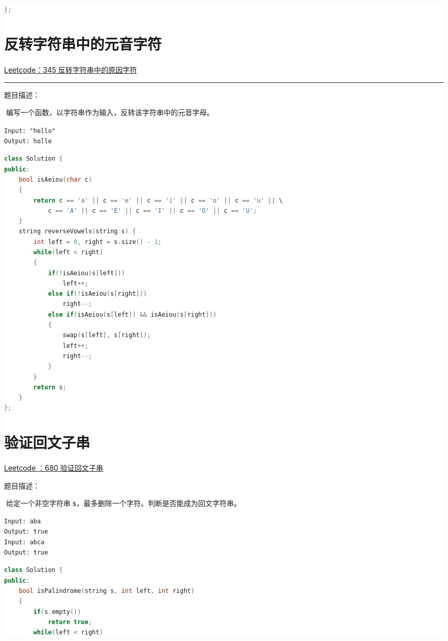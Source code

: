 ```c++
};
```
# 反转字符串中的元音字符
[Leetcode：345 反转字符串中的原因字符](https://leetcode-cn.com/problems/reverse-vowels-of-a-string/)

----------
题目描述：

​	编写一个函数，以字符串作为输入，反转该字符串中的元音字母。

```html
Input: "hello"
Output: holle
```
```c++
class Solution {
public:
    bool isAeiou(char c)
    {
        return c == 'a' || c == 'e' || c == 'i' || c == 'o' || c == 'u' || \
            c == 'A' || c == 'E' || c == 'I' || c == 'O' || c == 'U';
    }
    string reverseVowels(string s) {
        int left = 0, right = s.size() - 1;
        while(left < right)
        {
            if(!isAeiou(s[left]))
                left++;
            else if(!isAeiou(s[right]))
                right--;
            else if(isAeiou(s[left]) && isAeiou(s[right]))
            {
                swap(s[left], s[right]);
                left++;
                right--;
            }
        }
        return s;
    }
};
```

# 验证回文子串

[Leetcode ：680 验证回文子串](https://leetcode-cn.com/problems/valid-palindrome-ii/submissions/)

题目描述：

​	给定一个非空字符串 s，最多删除一个字符。判断是否能成为回文字符串。


```html
Input: aba
Output: true
Input: abca
Output: true
```
```c++
class Solution {
public:
    bool isPalindrome(string s, int left, int right)
    {
        if(s.empty())
            return true;
        while(left < right)
```